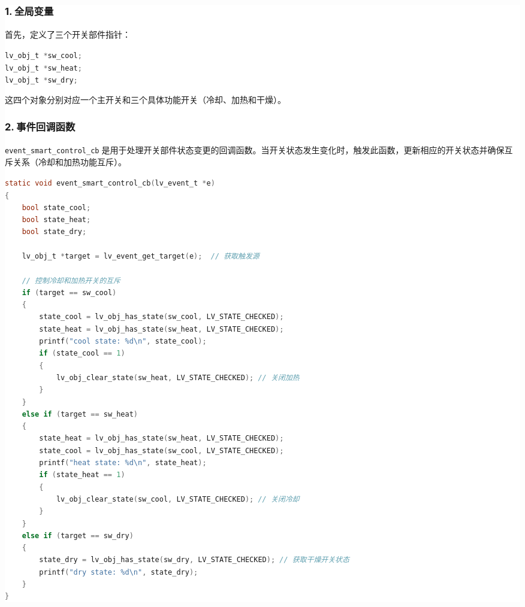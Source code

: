 ### 1. 全局变量

首先，定义了三个开关部件指针：

```c
lv_obj_t *sw_cool;
lv_obj_t *sw_heat;
lv_obj_t *sw_dry;
```

这四个对象分别对应一个主开关和三个具体功能开关（冷却、加热和干燥）。

### 2. 事件回调函数

`event_smart_control_cb` 是用于处理开关部件状态变更的回调函数。当开关状态发生变化时，触发此函数，更新相应的开关状态并确保互斥关系（冷却和加热功能互斥）。

```c
static void event_smart_control_cb(lv_event_t *e)
{
    bool state_cool;
    bool state_heat;
    bool state_dry;

    lv_obj_t *target = lv_event_get_target(e);  // 获取触发源

    // 控制冷却和加热开关的互斥
    if (target == sw_cool) 
    {
        state_cool = lv_obj_has_state(sw_cool, LV_STATE_CHECKED); 
        state_heat = lv_obj_has_state(sw_heat, LV_STATE_CHECKED);
        printf("cool state: %d\n", state_cool);
        if (state_cool == 1)
        {
            lv_obj_clear_state(sw_heat, LV_STATE_CHECKED); // 关闭加热
        }
    }
    else if (target == sw_heat)
    {
        state_heat = lv_obj_has_state(sw_heat, LV_STATE_CHECKED);
        state_cool = lv_obj_has_state(sw_cool, LV_STATE_CHECKED);
        printf("heat state: %d\n", state_heat);
        if (state_heat == 1)
        {
            lv_obj_clear_state(sw_cool, LV_STATE_CHECKED); // 关闭冷却
        }
    }
    else if (target == sw_dry)
    {
        state_dry = lv_obj_has_state(sw_dry, LV_STATE_CHECKED); // 获取干燥开关状态
        printf("dry state: %d\n", state_dry);
    }
}
```
